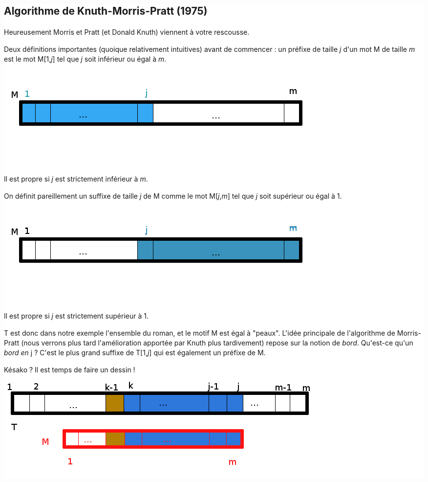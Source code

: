 ## Algorithme de Knuth-Morris-Pratt (1975)

Heureusement Morris et Pratt (et Donald Knuth) viennent à votre rescousse.

Deux définitions importantes (quoique relativement intuitives) avant de commencer : un préfixe de taille *j* d'un mot M de taille *m* est le mot M[1,*j*] tel que *j* soit inférieur ou égal à *m*. 

<img src="/fr/images/kmp/prefixe.png" style="float: center"/>

Il est propre si *j* est strictement inférieur à *m*. 

On définit pareillement un suffixe de taille *j* de M comme le mot M[*j*,*m*] tel que *j* soit supérieur ou égal à 1.

<img src="/fr/images/kmp/suffixe.png" style="float: center"/> 

Il est propre si *j* est strictement supérieur à 1.

T est donc dans notre exemple l'ensemble du roman, et le motif M est égal à "peaux". L'idée principale de l'algorithme de Morris-Pratt (nous verrons plus tard l'amélioration apportée par Knuth plus tardivement) repose sur la notion de *bord*. Qu'est-ce qu'un *bord en* j ? C'est le plus grand suffixe de T[1,*j*] qui est également un préfixe de M. 

Késako ? Il est temps de faire un dessin !

<img src="/fr/images/kmp/bord.png" style="float: center"/> 
